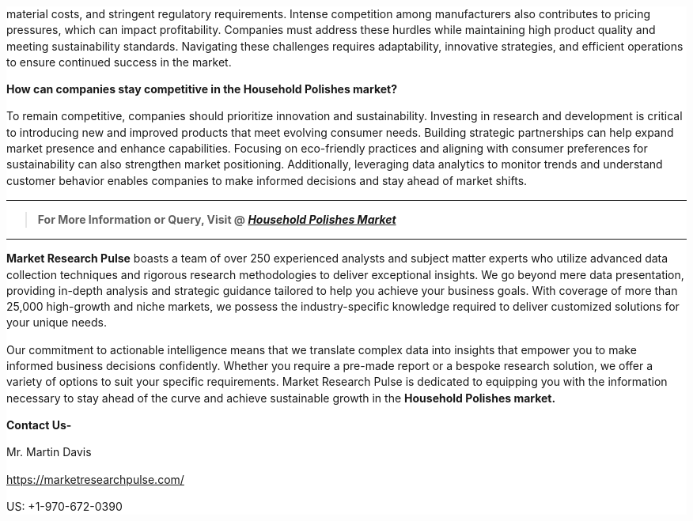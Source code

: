 material costs, and stringent regulatory requirements. Intense competition among manufacturers also contributes to pricing pressures, which can impact profitability. Companies must address these hurdles while maintaining high product quality and meeting sustainability standards. Navigating these challenges requires adaptability, innovative strategies, and efficient operations to ensure continued success in the market.</p><p><strong>How can companies stay competitive in the Household Polishes market?</strong></p><p>To remain competitive, companies should prioritize innovation and sustainability. Investing in research and development is critical to introducing new and improved products that meet evolving consumer needs. Building strategic partnerships can help expand market presence and enhance capabilities. Focusing on eco-friendly practices and aligning with consumer preferences for sustainability can also strengthen market positioning. Additionally, leveraging data analytics to monitor trends and understand customer behavior enables companies to make informed decisions and stay ahead of market shifts.</p><hr /><blockquote><p><strong>For More Information or Query, Visit @&nbsp;<em><a href="https://marketresearchpulse.com/report/141750/household-polishes-market?utm_source=Linkedin&utm_medium=0112">Household Polishes Market</a></em></strong></p></blockquote><hr /><p><strong>Market Research Pulse</strong> boasts a team of over 250 experienced analysts and subject matter experts who utilize advanced data collection techniques and rigorous research methodologies to deliver exceptional insights. We go beyond mere data presentation, providing in-depth analysis and strategic guidance tailored to help you achieve your business goals. With coverage of more than 25,000 high-growth and niche markets, we possess the industry-specific knowledge required to deliver customized solutions for your unique needs.</p><p>Our commitment to actionable intelligence means that we translate complex data into insights that empower you to make informed business decisions confidently. Whether you require a pre-made report or a bespoke research solution, we offer a variety of options to suit your specific requirements. Market Research Pulse is dedicated to equipping you with the information necessary to stay ahead of the curve and achieve sustainable growth in the <strong>Household Polishes market.</strong></p><p><strong>Contact Us-</strong></p><p>Mr. Martin Davis</p><p>https://marketresearchpulse.com/</p><p>US: +1-970-672-0390</p>
